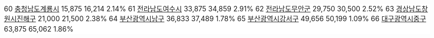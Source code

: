   <tr class="item">
    <td>60</td>
    <td><a href="/apt/충청남도계룡시">충청남도계룡시</a></td>
    <td>15,875</td>
    <td>16,214</td>
    <td>2.14%</td>
  </tr>

  <tr class="item">
    <td>61</td>
    <td><a href="/apt/전라남도여수시">전라남도여수시</a></td>
    <td>33,875</td>
    <td>34,859</td>
    <td>2.91%</td>
  </tr>

  <tr class="item">
    <td>62</td>
    <td><a href="/apt/전라남도무안군">전라남도무안군</a></td>
    <td>29,750</td>
    <td>30,500</td>
    <td>2.52%</td>
  </tr>

  <tr class="item">
    <td>63</td>
    <td><a href="/apt/경상남도창원시진해구">경상남도창원시진해구</a></td>
    <td>21,000</td>
    <td>21,500</td>
    <td>2.38%</td>
  </tr>

  <tr class="item">
    <td>64</td>
    <td><a href="/apt/부산광역시남구">부산광역시남구</a></td>
    <td>36,833</td>
    <td>37,489</td>
    <td>1.78%</td>
  </tr>

  <tr class="item">
    <td>65</td>
    <td><a href="/apt/부산광역시강서구">부산광역시강서구</a></td>
    <td>49,656</td>
    <td>50,199</td>
    <td>1.09%</td>
  </tr>

  <tr class="item">
    <td>66</td>
    <td><a href="/apt/대구광역시중구">대구광역시중구</a></td>
    <td>63,875</td>
    <td>65,062</td>
    <td>1.86%</td>
  </tr>
